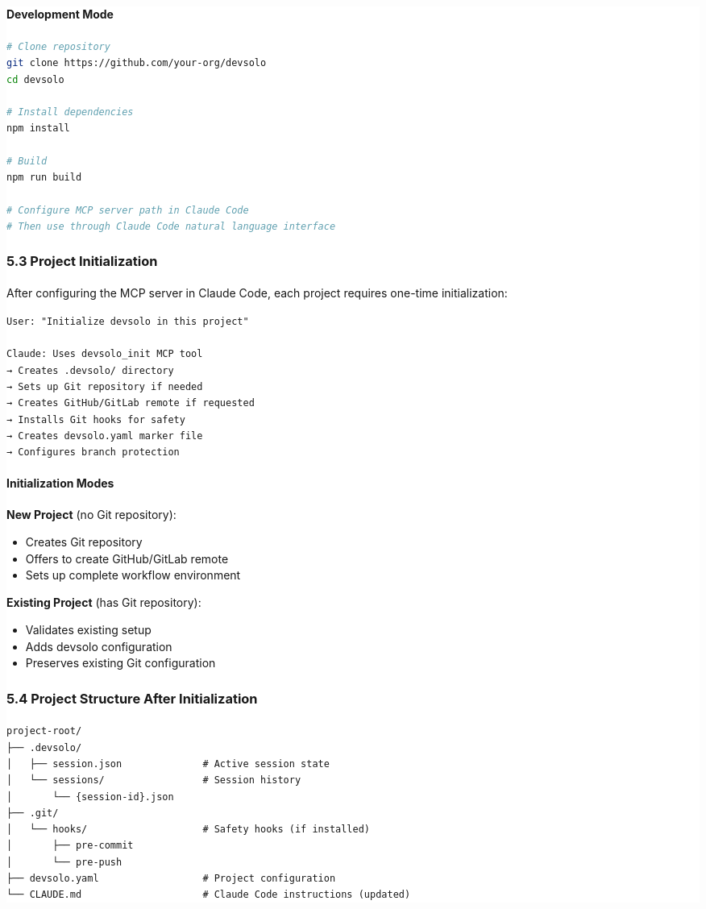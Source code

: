 #### Development Mode
```bash
# Clone repository
git clone https://github.com/your-org/devsolo
cd devsolo

# Install dependencies
npm install

# Build
npm run build

# Configure MCP server path in Claude Code
# Then use through Claude Code natural language interface
```

### 5.3 Project Initialization

After configuring the MCP server in Claude Code, each project requires one-time initialization:

```
User: "Initialize devsolo in this project"

Claude: Uses devsolo_init MCP tool
→ Creates .devsolo/ directory
→ Sets up Git repository if needed
→ Creates GitHub/GitLab remote if requested
→ Installs Git hooks for safety
→ Creates devsolo.yaml marker file
→ Configures branch protection
```

#### Initialization Modes

**New Project** (no Git repository):
- Creates Git repository
- Offers to create GitHub/GitLab remote
- Sets up complete workflow environment

**Existing Project** (has Git repository):
- Validates existing setup
- Adds devsolo configuration
- Preserves existing Git configuration

### 5.4 Project Structure After Initialization

```
project-root/
├── .devsolo/
│   ├── session.json              # Active session state
│   └── sessions/                 # Session history
│       └── {session-id}.json
├── .git/
│   └── hooks/                    # Safety hooks (if installed)
│       ├── pre-commit
│       └── pre-push
├── devsolo.yaml                  # Project configuration
└── CLAUDE.md                     # Claude Code instructions (updated)
```
